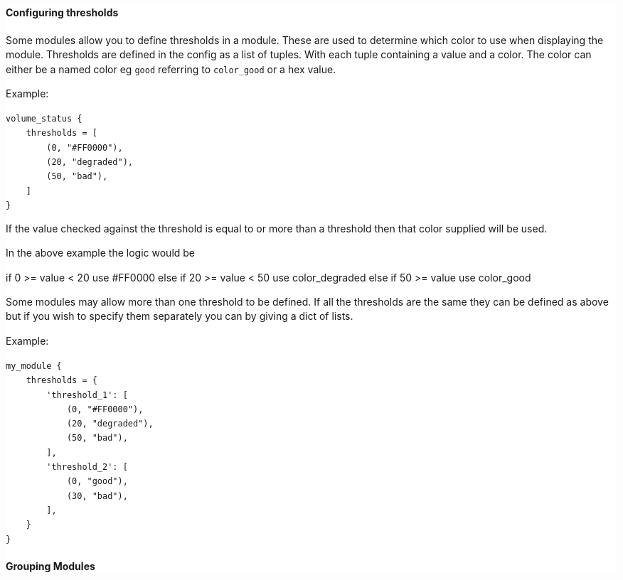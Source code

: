 ```
```

#### <a name="configuring_thresholds"></a>Configuring thresholds

Some modules allow you to define thresholds in a module.  These are used to
determine which color to use when displaying the module.  Thresholds are
defined in the config as a list of tuples. With each tuple containing a value
and a color. The color can either be a named color eg `good` referring to
`color_good` or a hex value.

Example:
```
volume_status {
    thresholds = [
        (0, "#FF0000"),
        (20, "degraded"),
        (50, "bad"),
    ]
}
```

If the value checked against the threshold is equal to or more than a threshold
then that color supplied will be used.

In the above example the logic would be

if 0 >= value < 20 use #FF0000
else if 20 >= value < 50 use color_degraded
else if 50 >= value use color_good


Some modules may allow more than one threshold to be defined.  If all the thresholds are the same they can be defined as above but if you wish to specify them separately you can by giving a dict of lists.

Example:
```
my_module {
    thresholds = {
        'threshold_1': [
            (0, "#FF0000"),
            (20, "degraded"),
            (50, "bad"),
        ],
        'threshold_2': [
            (0, "good"),
            (30, "bad"),
        ],
    }
}
```


#### <a name="group_modules"></a>Grouping Modules
